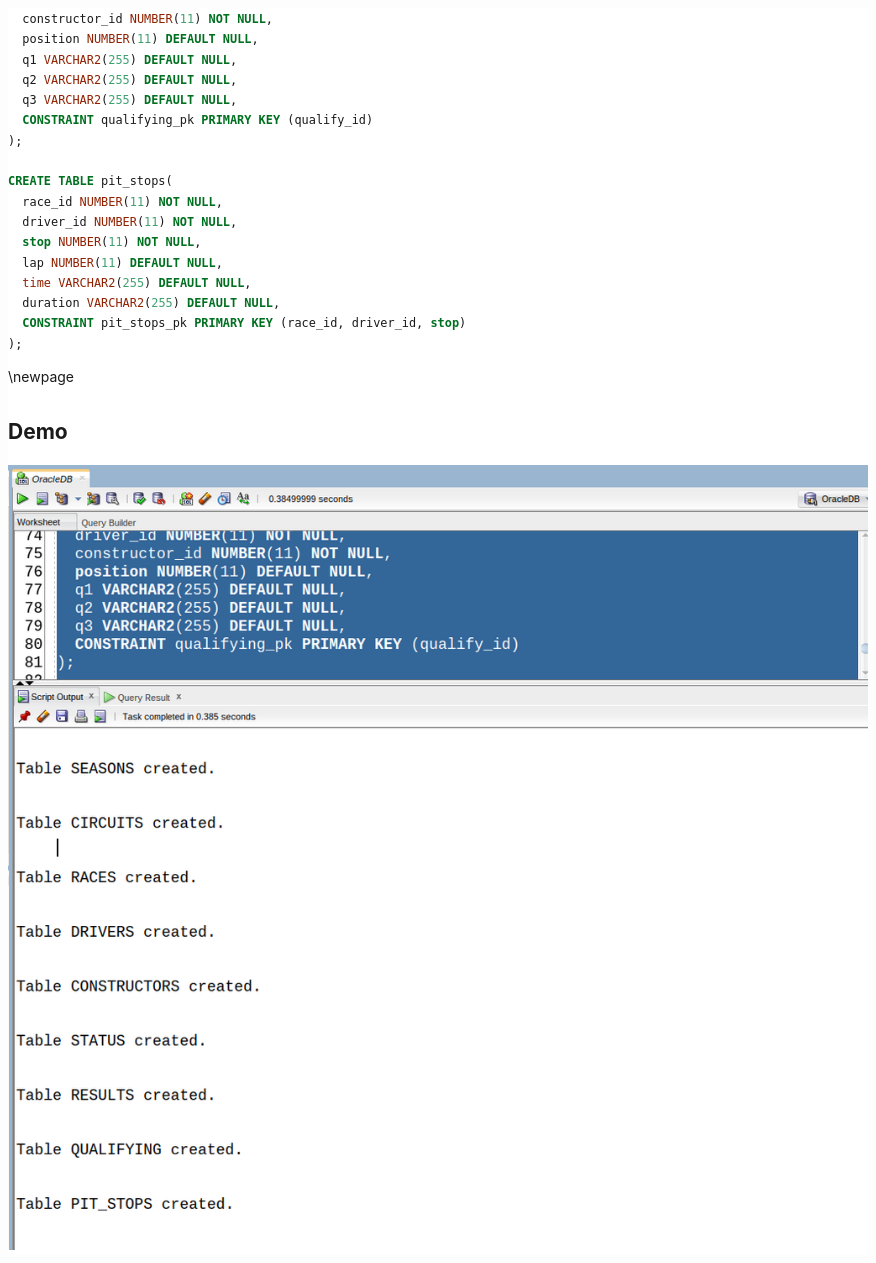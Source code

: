 ```sql
  constructor_id NUMBER(11) NOT NULL,
  position NUMBER(11) DEFAULT NULL,
  q1 VARCHAR2(255) DEFAULT NULL,
  q2 VARCHAR2(255) DEFAULT NULL,
  q3 VARCHAR2(255) DEFAULT NULL,
  CONSTRAINT qualifying_pk PRIMARY KEY (qualify_id)
);

CREATE TABLE pit_stops(
  race_id NUMBER(11) NOT NULL,
  driver_id NUMBER(11) NOT NULL,
  stop NUMBER(11) NOT NULL,
  lap NUMBER(11) DEFAULT NULL,
  time VARCHAR2(255) DEFAULT NULL,
  duration VARCHAR2(255) DEFAULT NULL,
  CONSTRAINT pit_stops_pk PRIMARY KEY (race_id, driver_id, stop)
);
```

\newpage

## Demo
![](../media/demo_schema.png)
